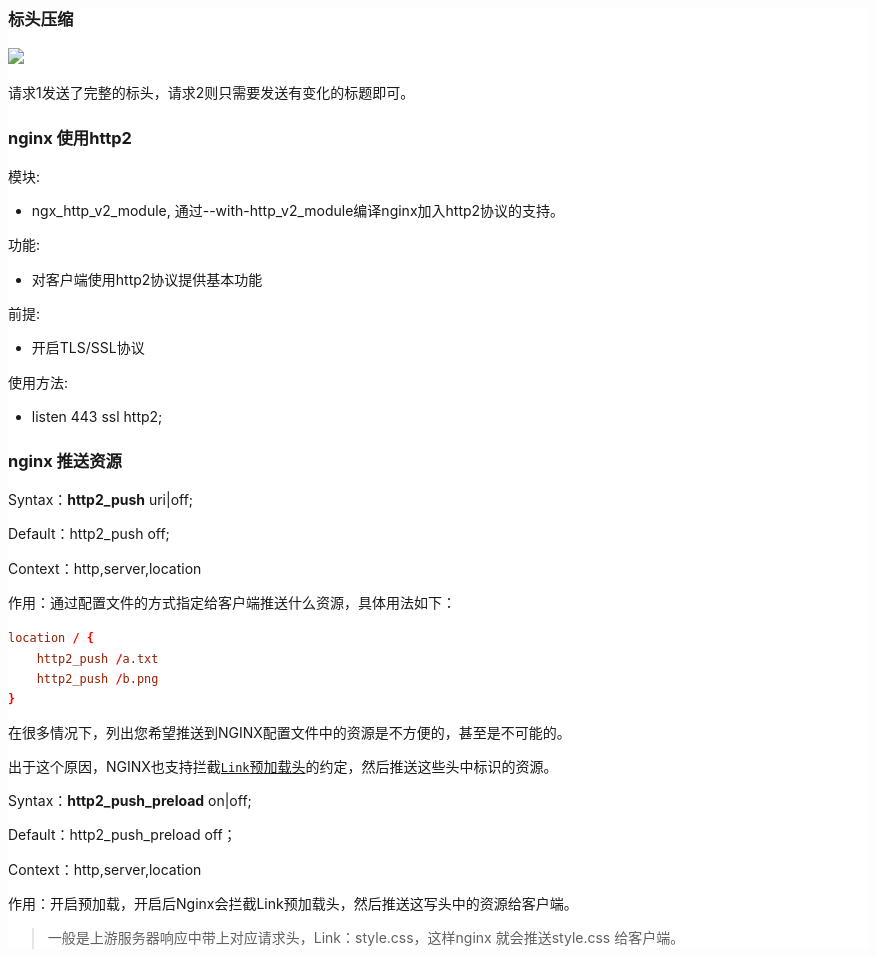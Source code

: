 

### 标头压缩

![](D:/Home/17x/Projects/daily-notes/Components/Nginx/Nginx核心知识100讲/assets/nginx-http2-标头压缩.png)

请求1发送了完整的标头，请求2则只需要发送有变化的标题即可。



### nginx 使用http2

模块:

* ngx_http_v2_module, 通过--with-http_v2_module编译nginx加入http2协议的支持。

功能:

* 对客户端使用http2协议提供基本功能

前提:

* 开启TLS/SSL协议

使用方法:

* listen 443 ssl http2;





### nginx 推送资源

Syntax：**http2_push** uri|off;

Default：http2_push off;

Context：http,server,location

作用：通过配置文件的方式指定给客户端推送什么资源，具体用法如下：

```conf
location / {
	http2_push /a.txt
	http2_push /b.png
}
```

在很多情况下，列出您希望推送到NGINX配置文件中的资源是不方便的，甚至是不可能的。

出于这个原因，NGINX也支持拦截[`Link`预加载头](https://w3c.github.io/preload/#server-push-http-2)的约定，然后推送这些头中标识的资源。

Syntax：**http2_push_preload** on|off;

Default：http2_push_preload off；

Context：http,server,location

作用：开启预加载，开启后Nginx会拦截Link预加载头，然后推送这写头中的资源给客户端。

> 一般是上游服务器响应中带上对应请求头，Link：style.css，这样nginx 就会推送style.css 给客户端。

